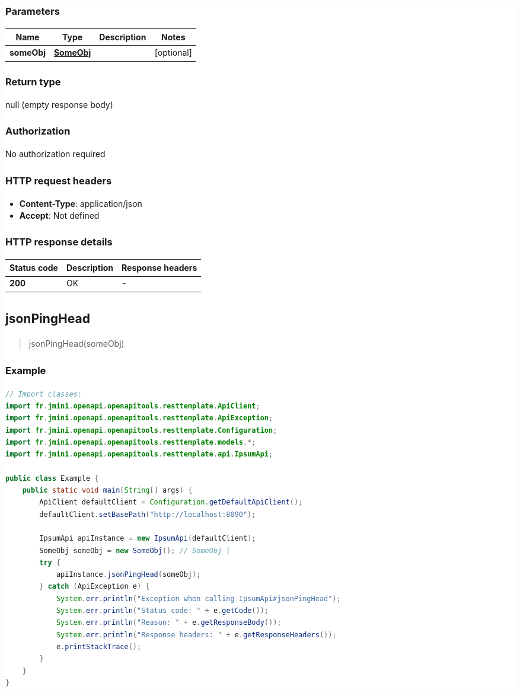 ### Parameters


Name | Type | Description  | Notes
------------- | ------------- | ------------- | -------------
 **someObj** | [**SomeObj**](SomeObj.md)|  | [optional]

### Return type

null (empty response body)

### Authorization

No authorization required

### HTTP request headers

- **Content-Type**: application/json
- **Accept**: Not defined

### HTTP response details
| Status code | Description | Response headers |
|-------------|-------------|------------------|
| **200** | OK |  -  |


## jsonPingHead

> jsonPingHead(someObj)



### Example

```java
// Import classes:
import fr.jmini.openapi.openapitools.resttemplate.ApiClient;
import fr.jmini.openapi.openapitools.resttemplate.ApiException;
import fr.jmini.openapi.openapitools.resttemplate.Configuration;
import fr.jmini.openapi.openapitools.resttemplate.models.*;
import fr.jmini.openapi.openapitools.resttemplate.api.IpsumApi;

public class Example {
    public static void main(String[] args) {
        ApiClient defaultClient = Configuration.getDefaultApiClient();
        defaultClient.setBasePath("http://localhost:8090");

        IpsumApi apiInstance = new IpsumApi(defaultClient);
        SomeObj someObj = new SomeObj(); // SomeObj | 
        try {
            apiInstance.jsonPingHead(someObj);
        } catch (ApiException e) {
            System.err.println("Exception when calling IpsumApi#jsonPingHead");
            System.err.println("Status code: " + e.getCode());
            System.err.println("Reason: " + e.getResponseBody());
            System.err.println("Response headers: " + e.getResponseHeaders());
            e.printStackTrace();
        }
    }
}
```

